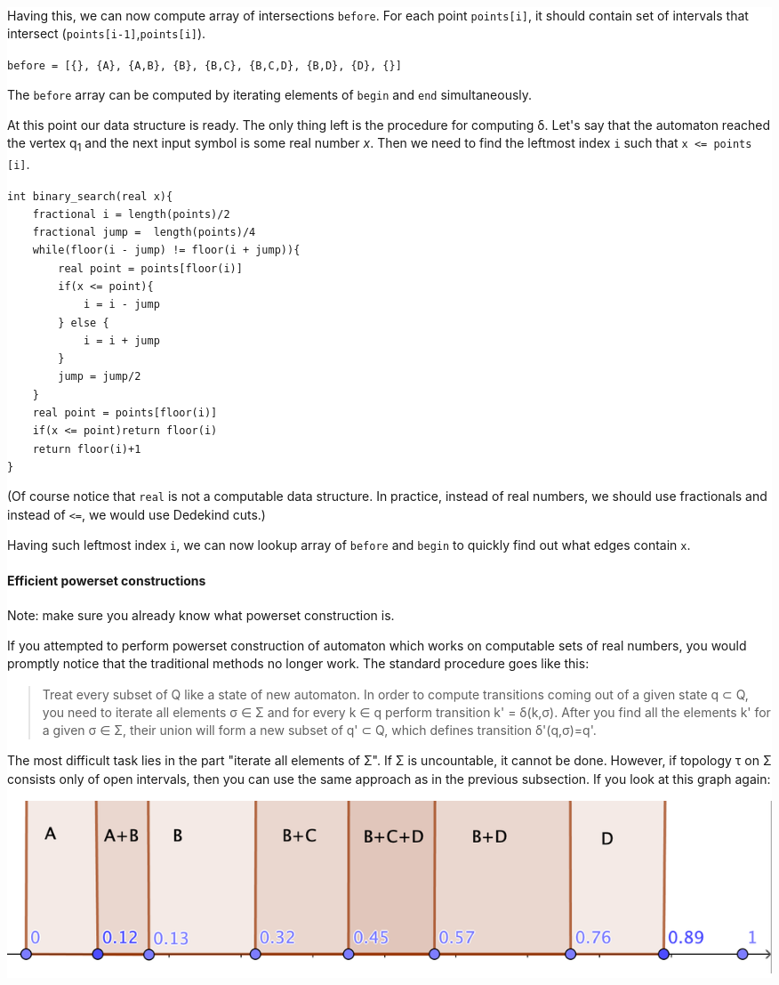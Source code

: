 Having this, we can now compute array of intersections `before`. For each point `points[i]`, it should contain set of intervals that intersect (`points[i-1]`,`points[i]`).

    before = [{}, {A}, {A,B}, {B}, {B,C}, {B,C,D}, {B,D}, {D}, {}]
    
The `before` array can be computed by iterating elements of `begin` and `end` simultaneously.

At this point our data structure is ready. The only thing left is the procedure for computing &delta;. Let's say that the automaton reached the vertex q<sub>1</sub> and the next input symbol is some real number _x_. Then we need to find the leftmost index `i` such that `x <= points[i]`. 

    int binary_search(real x){
        fractional i = length(points)/2
        fractional jump =  length(points)/4
        while(floor(i - jump) != floor(i + jump)){
            real point = points[floor(i)]
            if(x <= point){
                i = i - jump
            } else {
                i = i + jump
            }
            jump = jump/2
        }
        real point = points[floor(i)]
        if(x <= point)return floor(i)
        return floor(i)+1 
    }

(Of course notice that `real` is not a computable data structure. In practice, instead of real numbers, we should use fractionals and instead of `<=`, we would use Dedekind cuts.)

Having such leftmost index `i`, we can now lookup array of `before` and `begin` to quickly find out what edges contain `x`.

#### Efficient powerset constructions

Note: make sure you already know what powerset construction is.


If you attempted to perform powerset construction of automaton which works on computable sets of real numbers, you would promptly notice that the traditional methods no longer work. The standard procedure goes like this:

> Treat every subset of Q like a state of new automaton. In order to compute transitions coming out of a given state q &sub; Q, you need to iterate all elements &sigma; &isin; &Sigma; and for every k &isin; q perform transition k' = &delta;(k,&sigma;). After you find all the elements k' for a given &sigma; &isin; &Sigma;, their union will form a new subset of q' &sub; Q, which defines transition &delta;'(q,&sigma;)=q'.

The most difficult task lies in the part "iterate all elements of &Sigma;". If &Sigma; is uncountable, it cannot be done. However, if topology &tau; on &Sigma; consists only of open intervals, then you can use the same approach as in the previous subsection. If you look at this graph again:

![fsa_transition_ranged](/assets/range_axis_full.png)
